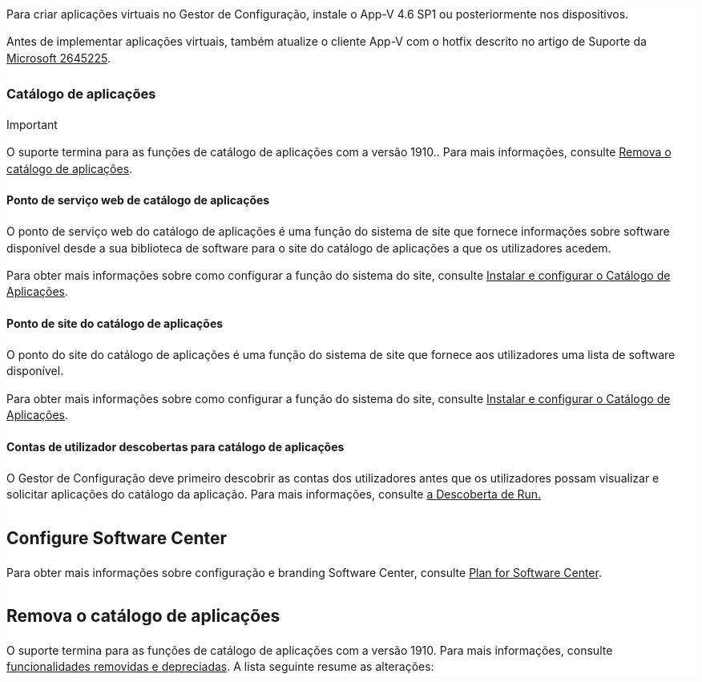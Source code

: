 Para criar aplicações virtuais no Gestor de Configuração, instale o App-V 4.6 SP1 ou posteriormente nos dispositivos.

Antes de implementar aplicações virtuais, também atualize o cliente App-V com o hotfix descrito no artigo de Suporte da [Microsoft 2645225](https://support.microsoft.com/help/2645225).  


### <a name="application-catalog"></a>Catálogo de aplicações

> [!Important]  
> O suporte termina para as funções de catálogo de aplicações com a versão 1910.. Para mais informações, consulte [Remova o catálogo de aplicações](#bkmk_remove-appcat).  

#### <a name="application-catalog-web-service-point"></a>Ponto de serviço web de catálogo de aplicações

O ponto de serviço web do catálogo de aplicações é uma função do sistema de site que fornece informações sobre software disponível desde a sua biblioteca de software para o site do catálogo de aplicações a que os utilizadores acedem.

Para obter mais informações sobre como configurar a função do sistema do site, consulte [Instalar e configurar o Catálogo de Aplicações](#bkmk_appcat).  

#### <a name="application-catalog-website-point"></a>Ponto de site do catálogo de aplicações

O ponto do site do catálogo de aplicações é uma função do sistema de site que fornece aos utilizadores uma lista de software disponível.

Para obter mais informações sobre como configurar a função do sistema do site, consulte [Instalar e configurar o Catálogo de Aplicações](#bkmk_appcat).

#### <a name="discovered-user-accounts-for-application-catalog"></a>Contas de utilizador descobertas para catálogo de aplicações

O Gestor de Configuração deve primeiro descobrir as contas dos utilizadores antes que os utilizadores possam visualizar e solicitar aplicações do catálogo da aplicação. Para mais informações, consulte [a Descoberta de Run.](../../core/servers/deploy/configure/run-discovery.md)  



## <a name="configure-software-center"></a><a name="bkmk_userex"></a>Configure Software Center  

Para obter mais informações sobre configuração e branding Software Center, consulte [Plan for Software Center](plan-for-software-center.md).


## <a name="remove-the-application-catalog"></a><a name="bkmk_remove-appcat"></a>Remova o catálogo de aplicações



O suporte termina para as funções de catálogo de aplicações com a versão 1910. Para mais informações, consulte [funcionalidades removidas e depreciadas](../../core/plan-design/changes/deprecated/removed-and-deprecated-cmfeatures.md). A lista seguinte resume as alterações:
